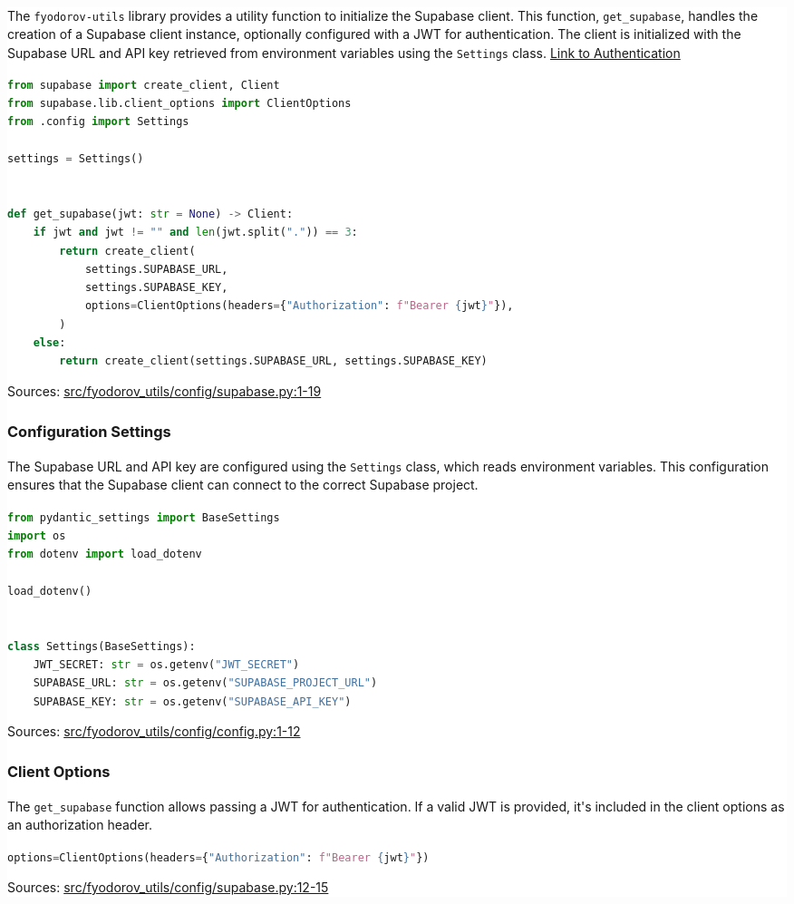 The `fyodorov-utils` library provides a utility function to initialize the Supabase client. This function, `get_supabase`, handles the creation of a Supabase client instance, optionally configured with a JWT for authentication. The client is initialized with the Supabase URL and API key retrieved from environment variables using the `Settings` class. [Link to Authentication](#authentication)

```python
from supabase import create_client, Client
from supabase.lib.client_options import ClientOptions
from .config import Settings

settings = Settings()


def get_supabase(jwt: str = None) -> Client:
    if jwt and jwt != "" and len(jwt.split(".")) == 3:
        return create_client(
            settings.SUPABASE_URL,
            settings.SUPABASE_KEY,
            options=ClientOptions(headers={"Authorization": f"Bearer {jwt}"}),
        )
    else:
        return create_client(settings.SUPABASE_URL, settings.SUPABASE_KEY)
```
Sources: [src/fyodorov_utils/config/supabase.py:1-19]()

### Configuration Settings

The Supabase URL and API key are configured using the `Settings` class, which reads environment variables. This configuration ensures that the Supabase client can connect to the correct Supabase project.

```python
from pydantic_settings import BaseSettings
import os
from dotenv import load_dotenv

load_dotenv()


class Settings(BaseSettings):
    JWT_SECRET: str = os.getenv("JWT_SECRET")
    SUPABASE_URL: str = os.getenv("SUPABASE_PROJECT_URL")
    SUPABASE_KEY: str = os.getenv("SUPABASE_API_KEY")
```
Sources: [src/fyodorov_utils/config/config.py:1-12]()

### Client Options

The `get_supabase` function allows passing a JWT for authentication. If a valid JWT is provided, it's included in the client options as an authorization header.

```python
options=ClientOptions(headers={"Authorization": f"Bearer {jwt}"})
```
Sources: [src/fyodorov_utils/config/supabase.py:12-15]()
